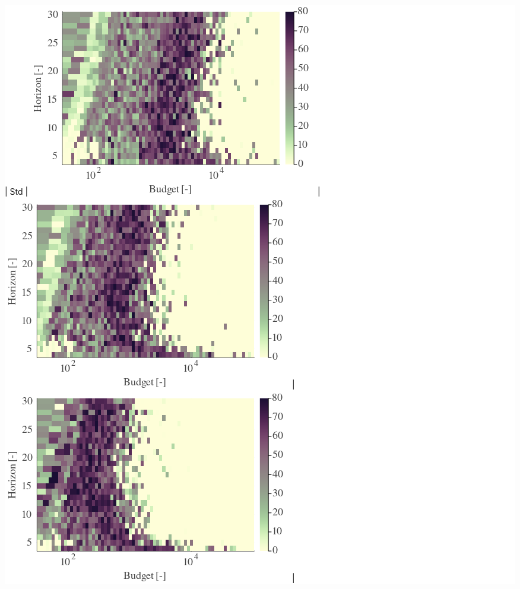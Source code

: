 | Std | ![](fig/sp_AM/std_g_0.8_cp_8.png) | ![](fig/sp_AM/std_g_0.85_cp_8.png) | ![](fig/sp_AM/std_g_0.9_cp_8.png) | 
